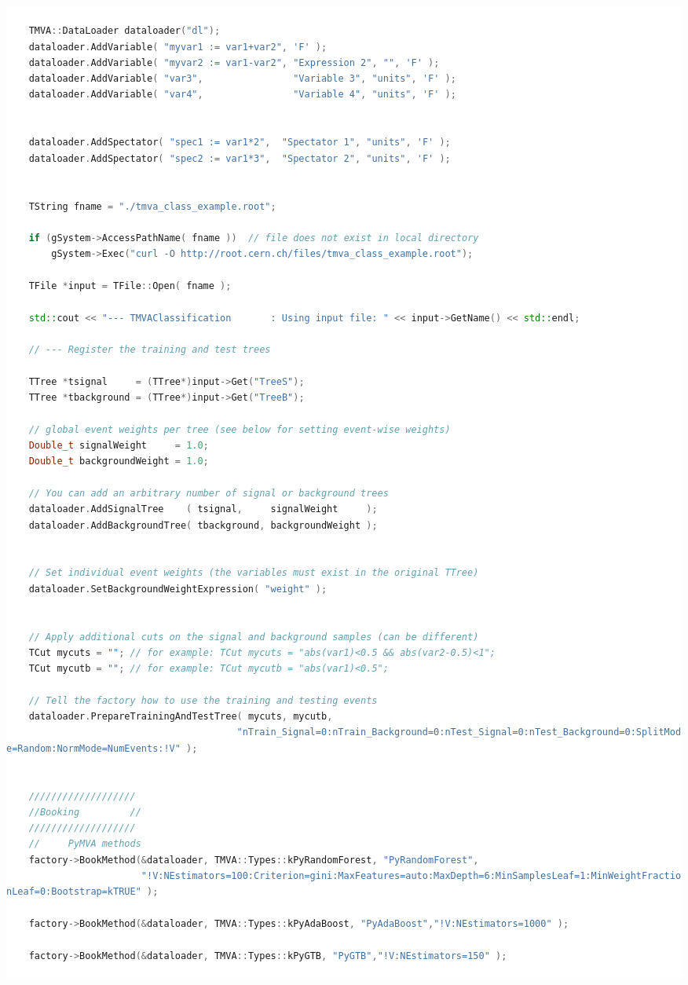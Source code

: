 ```c++
    
    TMVA::DataLoader dataloader("dl");
    dataloader.AddVariable( "myvar1 := var1+var2", 'F' );
    dataloader.AddVariable( "myvar2 := var1-var2", "Expression 2", "", 'F' );
    dataloader.AddVariable( "var3",                "Variable 3", "units", 'F' );
    dataloader.AddVariable( "var4",                "Variable 4", "units", 'F' );
    
    
    dataloader.AddSpectator( "spec1 := var1*2",  "Spectator 1", "units", 'F' );
    dataloader.AddSpectator( "spec2 := var1*3",  "Spectator 2", "units", 'F' );
    
    
    TString fname = "./tmva_class_example.root";
    
    if (gSystem->AccessPathName( fname ))  // file does not exist in local directory
        gSystem->Exec("curl -O http://root.cern.ch/files/tmva_class_example.root");
    
    TFile *input = TFile::Open( fname );
    
    std::cout << "--- TMVAClassification       : Using input file: " << input->GetName() << std::endl;
    
    // --- Register the training and test trees
    
    TTree *tsignal     = (TTree*)input->Get("TreeS");
    TTree *tbackground = (TTree*)input->Get("TreeB");
    
    // global event weights per tree (see below for setting event-wise weights)
    Double_t signalWeight     = 1.0;
    Double_t backgroundWeight = 1.0;
    
    // You can add an arbitrary number of signal or background trees
    dataloader.AddSignalTree    ( tsignal,     signalWeight     );
    dataloader.AddBackgroundTree( tbackground, backgroundWeight );
    
    
    // Set individual event weights (the variables must exist in the original TTree)
    dataloader.SetBackgroundWeightExpression( "weight" );
    
    
    // Apply additional cuts on the signal and background samples (can be different)
    TCut mycuts = ""; // for example: TCut mycuts = "abs(var1)<0.5 && abs(var2-0.5)<1";
    TCut mycutb = ""; // for example: TCut mycutb = "abs(var1)<0.5";
    
    // Tell the factory how to use the training and testing events
    dataloader.PrepareTrainingAndTestTree( mycuts, mycutb,
                                         "nTrain_Signal=0:nTrain_Background=0:nTest_Signal=0:nTest_Background=0:SplitMode=Random:NormMode=NumEvents:!V" );
    
    
    ///////////////////
    //Booking         //
    ///////////////////
    //     PyMVA methods
    factory->BookMethod(&dataloader, TMVA::Types::kPyRandomForest, "PyRandomForest",
                        "!V:NEstimators=100:Criterion=gini:MaxFeatures=auto:MaxDepth=6:MinSamplesLeaf=1:MinWeightFractionLeaf=0:Bootstrap=kTRUE" );
    
    factory->BookMethod(&dataloader, TMVA::Types::kPyAdaBoost, "PyAdaBoost","!V:NEstimators=1000" );
    
    factory->BookMethod(&dataloader, TMVA::Types::kPyGTB, "PyGTB","!V:NEstimators=150" );
    
```